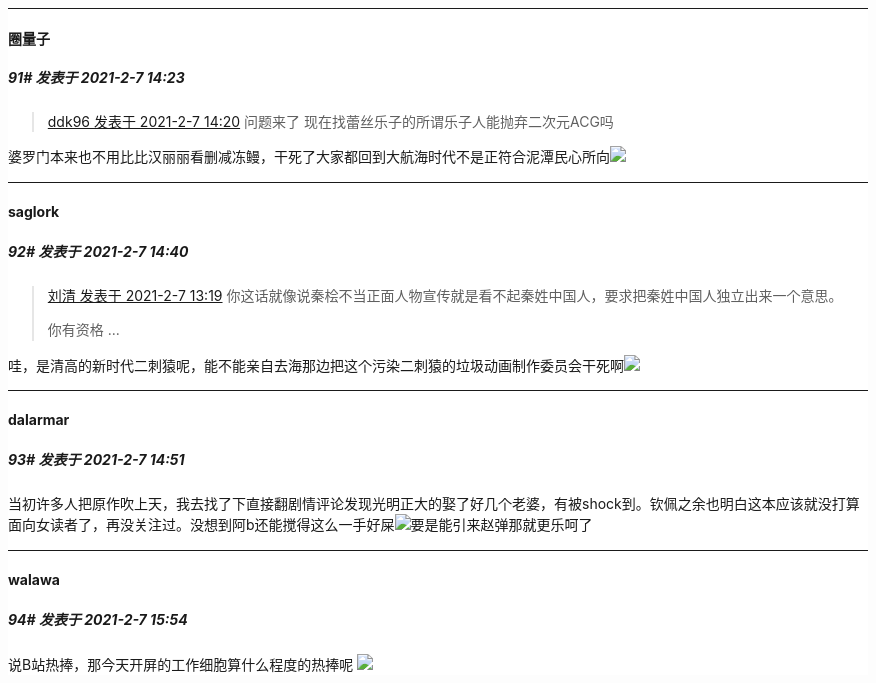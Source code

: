 
*****

####  圈量子  
##### 91#       发表于 2021-2-7 14:23



<blockquote><a href="httphttps://bbs.saraba1st.com/2b/forum.php?mod=redirect&amp;goto=findpost&amp;pid=50265883&amp;ptid=1986670" target="_blank">ddk96 发表于 2021-2-7 14:20</a>
问题来了 现在找蕾丝乐子的所谓乐子人能抛弃二次元ACG吗</blockquote>
婆罗门本来也不用比比汉丽丽看删减冻鳗，干死了大家都回到大航海时代不是正符合泥潭民心所向<img src="https://static.saraba1st.com/image/smiley/face2017/067.png" referrerpolicy="no-referrer">







*****

####  saglork  
##### 92#       发表于 2021-2-7 14:40



<blockquote><a href="httphttps://bbs.saraba1st.com/2b/forum.php?mod=redirect&amp;goto=findpost&amp;pid=50265308&amp;ptid=1986670" target="_blank">刘清 发表于 2021-2-7 13:19</a>
你这话就像说秦桧不当正面人物宣传就是看不起秦姓中国人，要求把秦姓中国人独立出来一个意思。

你有资格 ...</blockquote>
哇，是清高的新时代二刺猿呢，能不能亲自去海那边把这个污染二刺猿的垃圾动画制作委员会干死啊<img src="https://static.saraba1st.com/image/smiley/face2017/049.png" referrerpolicy="no-referrer">







*****

####  dalarmar  
##### 93#       发表于 2021-2-7 14:51




当初许多人把原作吹上天，我去找了下直接翻剧情评论发现光明正大的娶了好几个老婆，有被shock到。钦佩之余也明白这本应该就没打算面向女读者了，再没关注过。没想到阿b还能搅得这么一手好屎<img src="https://static.saraba1st.com/image/smiley/face2017/065.png" referrerpolicy="no-referrer">要是能引来赵弹那就更乐呵了







*****

####  walawa  
##### 94#       发表于 2021-2-7 15:54




说B站热捧，那今天开屏的工作细胞算什么程度的热捧呢 <img src="https://static.saraba1st.com/image/smiley/face2017/067.png" referrerpolicy="no-referrer">
